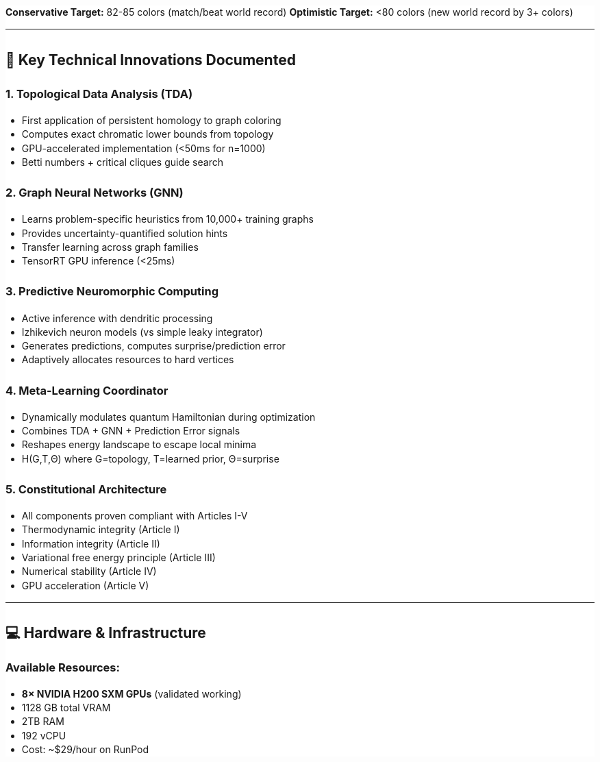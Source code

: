 **Conservative Target:** 82-85 colors (match/beat world record)
**Optimistic Target:** <80 colors (new world record by 3+ colors)

---

## 🔬 Key Technical Innovations Documented

### **1. Topological Data Analysis (TDA)**
- First application of persistent homology to graph coloring
- Computes exact chromatic lower bounds from topology
- GPU-accelerated implementation (<50ms for n=1000)
- Betti numbers + critical cliques guide search

### **2. Graph Neural Networks (GNN)**
- Learns problem-specific heuristics from 10,000+ training graphs
- Provides uncertainty-quantified solution hints
- Transfer learning across graph families
- TensorRT GPU inference (<25ms)

### **3. Predictive Neuromorphic Computing**
- Active inference with dendritic processing
- Izhikevich neuron models (vs simple leaky integrator)
- Generates predictions, computes surprise/prediction error
- Adaptively allocates resources to hard vertices

### **4. Meta-Learning Coordinator**
- Dynamically modulates quantum Hamiltonian during optimization
- Combines TDA + GNN + Prediction Error signals
- Reshapes energy landscape to escape local minima
- H(G,T,Θ) where G=topology, T=learned prior, Θ=surprise

### **5. Constitutional Architecture**
- All components proven compliant with Articles I-V
- Thermodynamic integrity (Article I)
- Information integrity (Article II)
- Variational free energy principle (Article III)
- Numerical stability (Article IV)
- GPU acceleration (Article V)

---

## 💻 Hardware & Infrastructure

### **Available Resources:**
- **8× NVIDIA H200 SXM GPUs** (validated working)
- 1128 GB total VRAM
- 2TB RAM
- 192 vCPU
- Cost: ~$29/hour on RunPod
